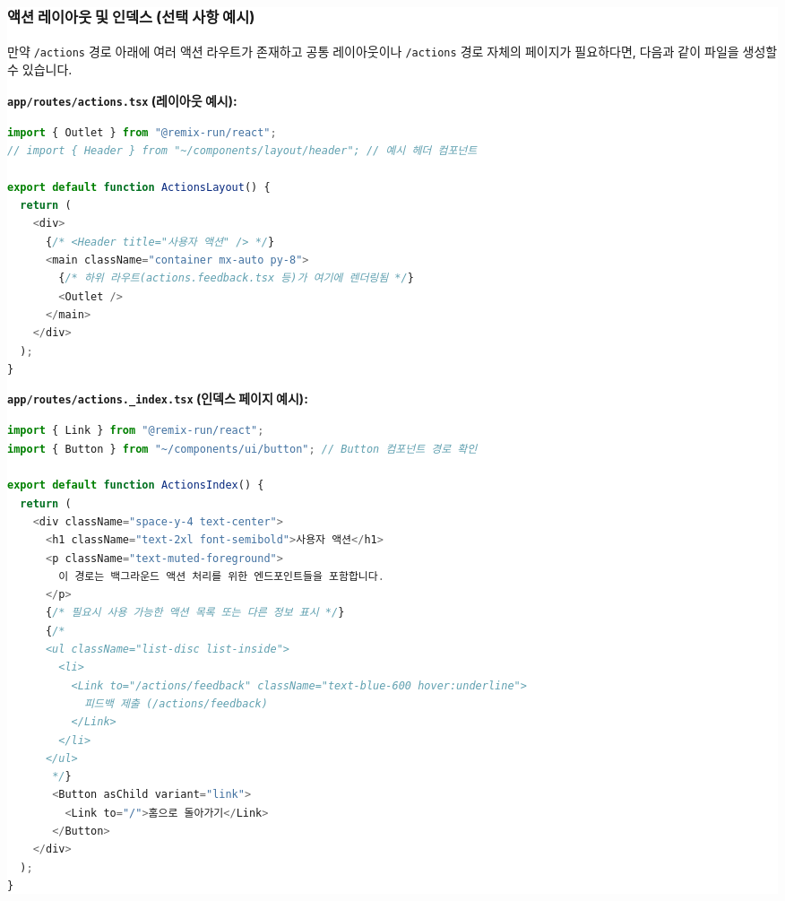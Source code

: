 ### 액션 레이아웃 및 인덱스 (선택 사항 예시)

만약 `/actions` 경로 아래에 여러 액션 라우트가 존재하고 공통 레이아웃이나 `/actions` 경로 자체의 페이지가 필요하다면, 다음과 같이 파일을 생성할 수 있습니다.

**`app/routes/actions.tsx` (레이아웃 예시):**

```typescript
import { Outlet } from "@remix-run/react";
// import { Header } from "~/components/layout/header"; // 예시 헤더 컴포넌트

export default function ActionsLayout() {
  return (
    <div>
      {/* <Header title="사용자 액션" /> */}
      <main className="container mx-auto py-8">
        {/* 하위 라우트(actions.feedback.tsx 등)가 여기에 렌더링됨 */}
        <Outlet />
      </main>
    </div>
  );
}
```

**`app/routes/actions._index.tsx` (인덱스 페이지 예시):**

```typescript
import { Link } from "@remix-run/react";
import { Button } from "~/components/ui/button"; // Button 컴포넌트 경로 확인

export default function ActionsIndex() {
  return (
    <div className="space-y-4 text-center">
      <h1 className="text-2xl font-semibold">사용자 액션</h1>
      <p className="text-muted-foreground">
        이 경로는 백그라운드 액션 처리를 위한 엔드포인트들을 포함합니다.
      </p>
      {/* 필요시 사용 가능한 액션 목록 또는 다른 정보 표시 */}
      {/*
      <ul className="list-disc list-inside">
        <li>
          <Link to="/actions/feedback" className="text-blue-600 hover:underline">
            피드백 제출 (/actions/feedback)
          </Link>
        </li>
      </ul>
       */}
       <Button asChild variant="link">
         <Link to="/">홈으로 돌아가기</Link>
       </Button>
    </div>
  );
}
```
